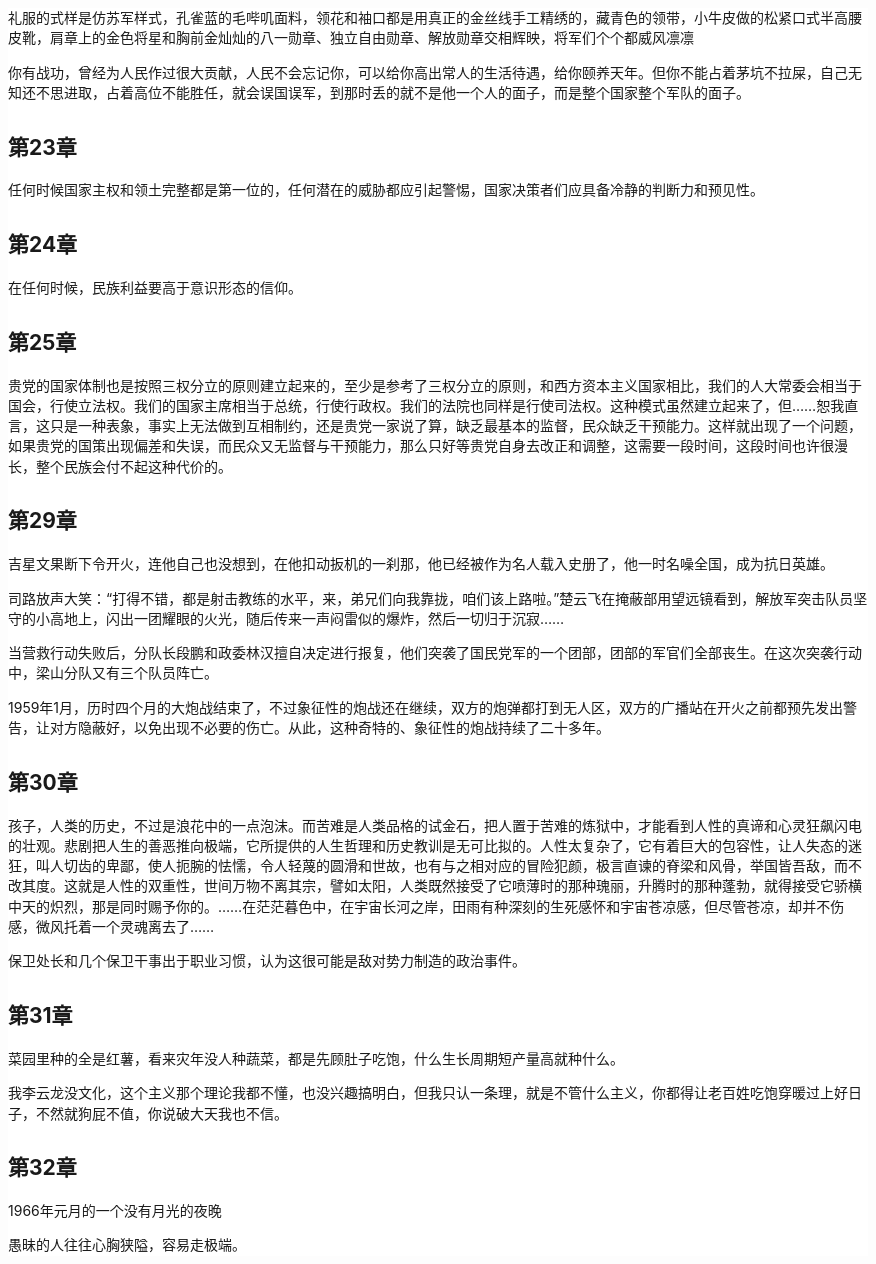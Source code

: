 礼服的式样是仿苏军样式，孔雀蓝的毛哔叽面料，领花和袖口都是用真正的金丝线手工精绣的，藏青色的领带，小牛皮做的松紧口式半高腰皮靴，肩章上的金色将星和胸前金灿灿的八一勋章、独立自由勋章、解放勋章交相辉映，将军们个个都威风凛凛

你有战功，曾经为人民作过很大贡献，人民不会忘记你，可以给你高出常人的生活待遇，给你颐养天年。但你不能占着茅坑不拉屎，自己无知还不思进取，占着高位不能胜任，就会误国误军，到那时丢的就不是他一个人的面子，而是整个国家整个军队的面子。

## 第23章

任何时候国家主权和领土完整都是第一位的，任何潜在的威胁都应引起警惕，国家决策者们应具备冷静的判断力和预见性。

## 第24章

在任何时候，民族利益要高于意识形态的信仰。

## 第25章

贵党的国家体制也是按照三权分立的原则建立起来的，至少是参考了三权分立的原则，和西方资本主义国家相比，我们的人大常委会相当于国会，行使立法权。我们的国家主席相当于总统，行使行政权。我们的法院也同样是行使司法权。这种模式虽然建立起来了，但……恕我直言，这只是一种表象，事实上无法做到互相制约，还是贵党一家说了算，缺乏最基本的监督，民众缺乏干预能力。这样就出现了一个问题，如果贵党的国策出现偏差和失误，而民众又无监督与干预能力，那么只好等贵党自身去改正和调整，这需要一段时间，这段时间也许很漫长，整个民族会付不起这种代价的。

## 第29章

吉星文果断下令开火，连他自己也没想到，在他扣动扳机的一刹那，他已经被作为名人载入史册了，他一时名噪全国，成为抗日英雄。

司路放声大笑：“打得不错，都是射击教练的水平，来，弟兄们向我靠拢，咱们该上路啦。”楚云飞在掩蔽部用望远镜看到，解放军突击队员坚守的小高地上，闪出一团耀眼的火光，随后传来一声闷雷似的爆炸，然后一切归于沉寂……

当营救行动失败后，分队长段鹏和政委林汉擅自决定进行报复，他们突袭了国民党军的一个团部，团部的军官们全部丧生。在这次突袭行动中，梁山分队又有三个队员阵亡。

1959年1月，历时四个月的大炮战结束了，不过象征性的炮战还在继续，双方的炮弹都打到无人区，双方的广播站在开火之前都预先发出警告，让对方隐蔽好，以免出现不必要的伤亡。从此，这种奇特的、象征性的炮战持续了二十多年。

## 第30章

孩子，人类的历史，不过是浪花中的一点泡沫。而苦难是人类品格的试金石，把人置于苦难的炼狱中，才能看到人性的真谛和心灵狂飙闪电的壮观。悲剧把人生的善恶推向极端，它所提供的人生哲理和历史教训是无可比拟的。人性太复杂了，它有着巨大的包容性，让人失态的迷狂，叫人切齿的卑鄙，使人扼腕的怯懦，令人轻蔑的圆滑和世故，也有与之相对应的冒险犯颜，极言直谏的脊梁和风骨，举国皆吾敌，而不改其度。这就是人性的双重性，世间万物不离其宗，譬如太阳，人类既然接受了它喷薄时的那种瑰丽，升腾时的那种蓬勃，就得接受它骄横中天的炽烈，那是同时赐予你的。……在茫茫暮色中，在宇宙长河之岸，田雨有种深刻的生死感怀和宇宙苍凉感，但尽管苍凉，却并不伤感，微风托着一个灵魂离去了……

保卫处长和几个保卫干事出于职业习惯，认为这很可能是敌对势力制造的政治事件。

## 第31章

菜园里种的全是红薯，看来灾年没人种蔬菜，都是先顾肚子吃饱，什么生长周期短产量高就种什么。

我李云龙没文化，这个主义那个理论我都不懂，也没兴趣搞明白，但我只认一条理，就是不管什么主义，你都得让老百姓吃饱穿暖过上好日子，不然就狗屁不值，你说破大天我也不信。

## 第32章

1966年元月的一个没有月光的夜晚

愚昧的人往往心胸狭隘，容易走极端。
